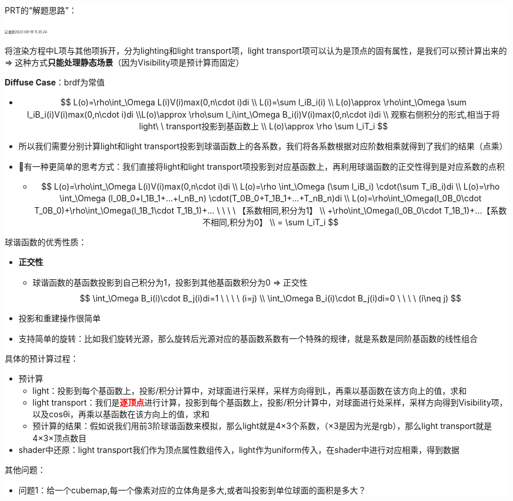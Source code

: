 PRT的“解题思路”：

<img src="https://cdn.jsdelivr.net/gh/shuaigougou5545/blog-image/img/202309191135851.png" alt="截屏2023-09-19 11.35.24" style="zoom:40%;" />

将渲染方程中L项与其他项拆开，分为lighting和light transport项，light transport项可以认为是顶点的固有属性，是我们可以预计算出来的 => 这种方式**只能处理静态场景**（因为Visibility项是预计算而固定）

**Diffuse Case**：brdf为常值

- $$
  L(o)=\rho\int_\Omega L(i)V(i)max(0,n\cdot i)di
  \\ L(i)=\sum l_iB_i(i)
  \\ L(o)\approx \rho\int_\Omega \sum l_iB_i(i)V(i)max(0,n\cdot i)di
  \\L(o)\approx \rho\sum l_i\int_\Omega B_i(i)V(i)max(0,n\cdot i)di
  \\ 观察右侧积分的形式,相当于将light\ \ transport投影到基函数上
  \\ L(o)\approx \rho \sum l_iT_i
  $$

- 所以我们需要分别计算light和light transport投影到球谐函数上的各系数，我们将各系数根据对应阶数相乘就得到了我们的结果（点乘）

- 🤔️有一种更简单的思考方式：我们直接将light和light transport项投影到对应基函数上，再利用球谐函数的正交性得到是对应系数的点积

  - $$
    L(o)=\rho\int_\Omega L(i)V(i)max(0,n\cdot i)di
    \\ L(o)=\rho \int_\Omega (\sum l_iB_i) \cdot(\sum T_iB_i)di
    \\ L(o)=\rho \int_\Omega (l_0B_0+l_1B_1+...+l_nB_n) \cdot(T_0B_0+T_1B_1+...+T_nB_n)di
    \\ L(o)=\rho\int_\Omega(l_0B_0\cdot T_0B_0)+\rho\int_\Omega(l_1B_1\cdot T_1B_1)+... \ \ \ \ 【系数相同,积分为1】
    \\ +\rho\int_\Omega(l_0B_0\cdot T_1B_1)+...【系数不相同,积分为0】
    \\ = \sum l_iT_i
    $$

球谐函数的优秀性质：

- **正交性**

  - 球谐函数的基函数投影到自己积分为1，投影到其他基函数积分为0 => 正交性
    $$
    \int_\Omega B_i(i)\cdot B_j(i)di=1 \ \ \ \ (i=j)
    \\ \int_\Omega B_i(i)\cdot B_j(i)di=0 \ \ \ \ (i\neq j)
    $$

- 投影和重建操作很简单

- 支持简单的旋转：比如我们旋转光源，那么旋转后光源对应的基函数系数有一个特殊的规律，就是系数是同阶基函数的线性组合

具体的预计算过程：

- 预计算
  - light：投影到每个基函数上，投影/积分计算中，对球面进行采样，采样方向得到L，再乘以基函数在该方向上的值，求和
  - light transport：我们是<font color='red'>**逐顶点**</font>进行计算，投影到每个基函数上，投影/积分计算中，对球面进行处采样，采样方向得到Visibility项，以及cosθi，再乘以基函数在该方向上的值，求和
  - 预计算的结果：假如说我们用前3阶球谐函数来模拟，那么light就是4×3个系数，（×3是因为光是rgb），那么light transport就是4×3×顶点数目
- shader中还原：light transport我们作为顶点属性数组传入，light作为uniform传入，在shader中进行对应相乘，得到数据

其他问题：

- 问题1：给一个cubemap,每一个像素对应的立体角是多大,或者叫投影到单位球面的面积是多大？ 
